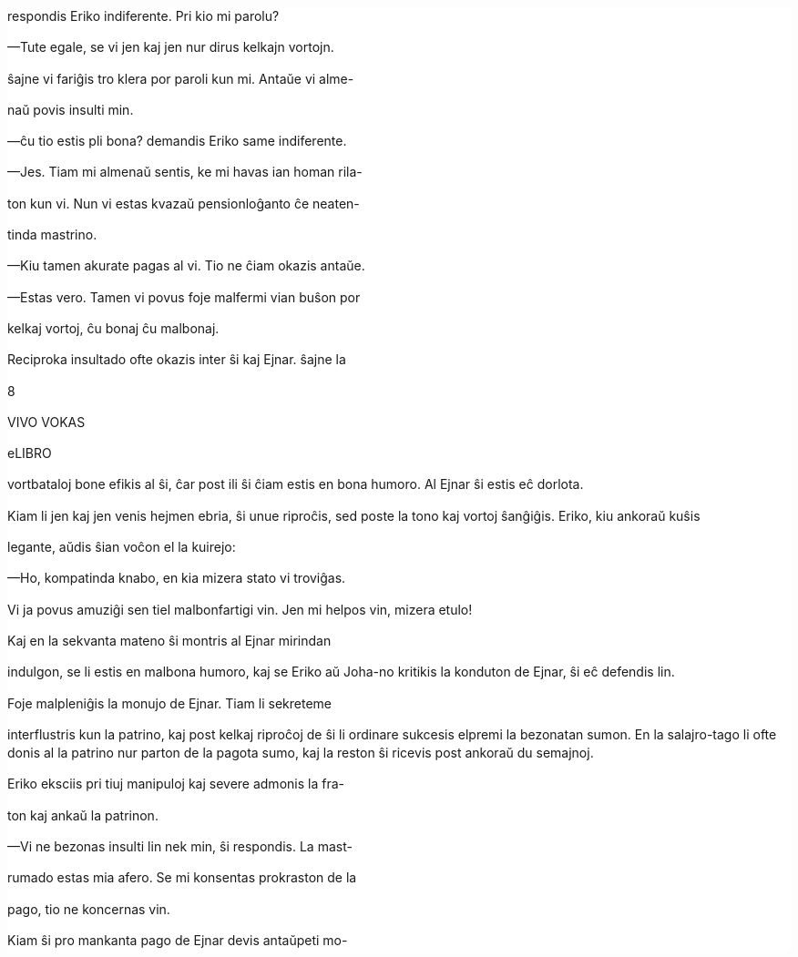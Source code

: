 respondis Eriko indiferente. Pri kio mi parolu? 

—Tute egale, se vi jen kaj jen nur dirus kelkajn vortojn. 

ŝajne vi fariĝis tro klera por paroli kun mi. Antaŭe vi alme-

naŭ povis insulti min. 

—ĉu tio estis pli bona? demandis Eriko same indiferente. 

—Jes. Tiam mi almenaŭ sentis, ke mi havas ian homan rila-

ton kun vi. Nun vi estas kvazaŭ pensionloĝanto ĉe neaten-

tinda mastrino. 

—Kiu tamen akurate pagas al vi. Tio ne ĉiam okazis antaŭe. 

—Estas vero. Tamen vi povus foje malfermi vian buŝon por

kelkaj vortoj, ĉu bonaj ĉu malbonaj. 

Reciproka insultado ofte okazis inter ŝi kaj Ejnar. ŝajne la

8

VIVO VOKAS

eLIBRO

vortbataloj bone efikis al ŝi, ĉar post ili ŝi ĉiam estis en bona humoro. Al Ejnar ŝi estis eĉ dorlota. 

Kiam li jen kaj jen venis hejmen ebria, ŝi unue riproĉis, sed poste la tono kaj vortoj ŝanĝiĝis. Eriko, kiu ankoraŭ kuŝis

legante, aŭdis ŝian voĉon el la kuirejo:

—Ho, kompatinda knabo, en kia mizera stato vi troviĝas. 

Vi ja povus amuziĝi sen tiel malbonfartigi vin. Jen mi helpos vin, mizera etulo\! 

Kaj en la sekvanta mateno ŝi montris al Ejnar mirindan

indulgon, se li estis en malbona humoro, kaj se Eriko aŭ Joha-no kritikis la konduton de Ejnar, ŝi eĉ defendis lin. 

Foje malpleniĝis la monujo de Ejnar. Tiam li sekreteme

interflustris kun la patrino, kaj post kelkaj riproĉoj de ŝi li ordinare sukcesis elpremi la bezonatan sumon. En la salajro-tago li ofte donis al la patrino nur parton de la pagota sumo, kaj la reston ŝi ricevis post ankoraŭ du semajnoj. 

Eriko eksciis pri tiuj manipuloj kaj severe admonis la fra-

ton kaj ankaŭ la patrinon. 

—Vi ne bezonas insulti lin nek min, ŝi respondis. La mast-

rumado estas mia afero. Se mi konsentas prokraston de la

pago, tio ne koncernas vin. 

Kiam ŝi pro mankanta pago de Ejnar devis antaŭpeti mo-
